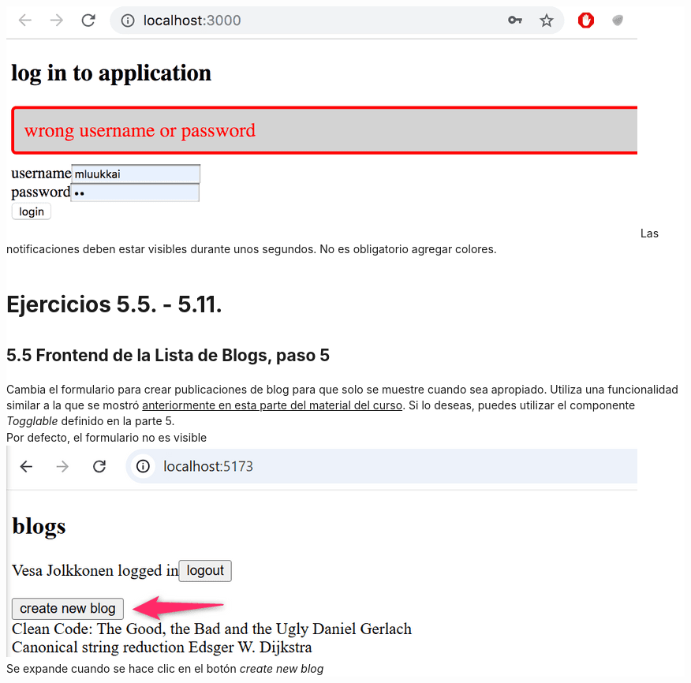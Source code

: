 <img src="./imagenes/front-lista-blogs-error-p4.png" alt="Frontend de la Lista de Blogs, inicio de sesión fallido">  
Las notificaciones deben estar visibles durante unos segundos. No es obligatorio agregar colores.

# Ejercicios 5.5. - 5.11.

## 5.5 Frontend de la Lista de Blogs, paso 5

Cambia el formulario para crear publicaciones de blog para que solo se muestre cuando sea apropiado. Utiliza una funcionalidad similar a la que se mostró [anteriormente en esta parte del material del curso](https://fullstackopen.com/es/part5/props_children_y_proptypes#mostrando-el-formulario-de-inicio-de-sesion-solo-cuando-sea-apropiado). Si lo deseas, puedes utilizar el componente _Togglable_ definido en la parte 5.  
Por defecto, el formulario no es visible  
<img src="./imagenes/front-lista-blogs-form-invisible-p5.png" alt="Frontend de la Lista de Blogs, formulario no visible">  
Se expande cuando se hace clic en el botón _create new blog_  